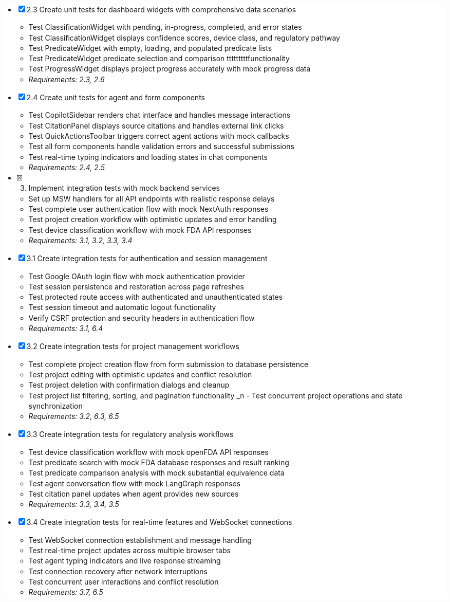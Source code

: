- [x] 2.3 Create unit tests for dashboard widgets with comprehensive data scenarios

  - Test ClassificationWidget with pending, in-progress, completed, and error states
  - Test ClassificationWidget displays confidence scores, device class, and regulatory pathway
  - Test PredicateWidget with empty, loading, and populated predicate lists
  - Test PredicateWidget predicate selection and comparison tttttttttfunctionality
  - Test ProgressWidget displays project progress accurately with mock progress data
  - _Requirements: 2.3, 2.6_

- [x] 2.4 Create unit tests for agent and form components

  - Test CopilotSidebar renders chat interface and handles message interactions
  - Test CitationPanel displays source citations and handles external link clicks
  - Test QuickActionsToolbar triggers correct agent actions with mock callbacks
  - Test all form components handle validation errors and successful submissions
  - Test real-time typing indicators and loading states in chat components
  - _Requirements: 2.4, 2.5_

- [x] 3. Implement integration tests with mock backend services

  - Set up MSW handlers for all API endpoints with realistic response delays
  - Test complete user authentication flow with mock NextAuth responses
  - Test project creation workflow with optimistic updates and error handling
  - Test device classification workflow with mock FDA API responses
  - _Requirements: 3.1, 3.2, 3.3, 3.4_

- [x] 3.1 Create integration tests for authentication and session management

  - Test Google OAuth login flow with mock authentication provider
  - Test session persistence and restoration across page refreshes
  - Test protected route access with authenticated and unauthenticated states
  - Test session timeout and automatic logout functionality
  - Verify CSRF protection and security headers in authentication flow
  - _Requirements: 3.1, 6.4_

- [x] 3.2 Create integration tests for project management workflows

  - Test complete project creation flow from form submission to database persistence
  - Test project editing with optimistic updates and conflict resolution
  - Test project deletion with confirmation dialogs and cleanup
  - Test project list filtering, sorting, and pagination functionality
    \_n - Test concurrent project operations and state synchronization
  - _Requirements: 3.2, 6.3, 6.5_

- [x] 3.3 Create integration tests for regulatory analysis workflows

  - Test device classification workflow with mock openFDA API responses
  - Test predicate search with mock FDA database responses and result ranking
  - Test predicate comparison analysis with mock substantial equivalence data
  - Test agent conversation flow with mock LangGraph responses
  - Test citation panel updates when agent provides new sources
  - _Requirements: 3.3, 3.4, 3.5_

- [x] 3.4 Create integration tests for real-time features and WebSocket connections

  - Test WebSocket connection establishment and message handling
  - Test real-time project updates across multiple browser tabs
  - Test agent typing indicators and live response streaming
  - Test connection recovery after network interruptions
  - Test concurrent user interactions and conflict resolution
  - _Requirements: 3.7, 6.5_
